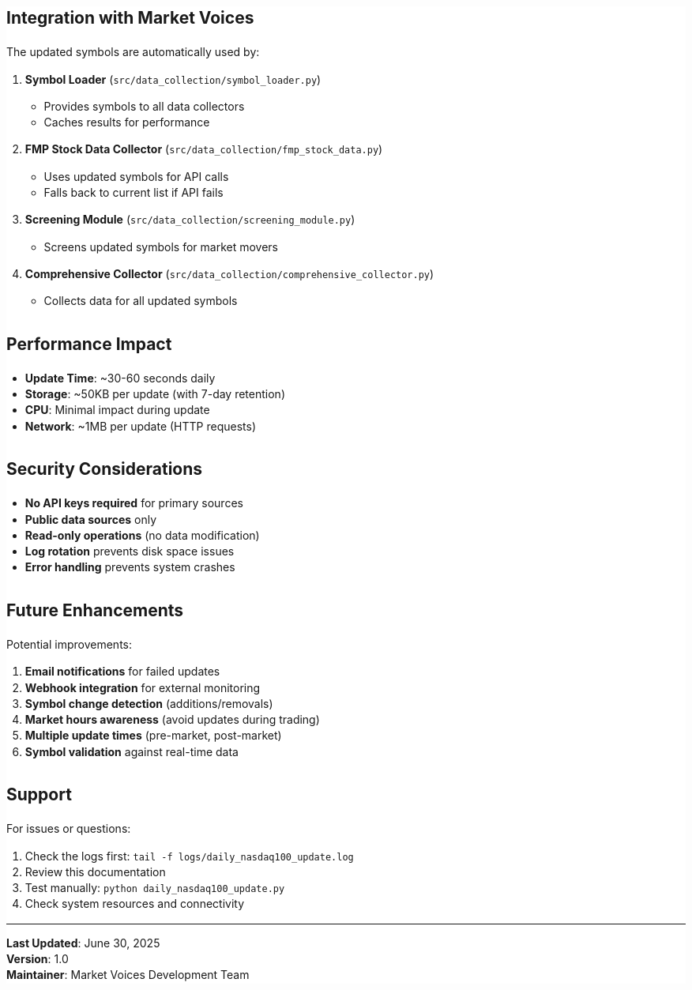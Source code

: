 ## Integration with Market Voices

The updated symbols are automatically used by:

1. **Symbol Loader** (`src/data_collection/symbol_loader.py`)
   - Provides symbols to all data collectors
   - Caches results for performance

2. **FMP Stock Data Collector** (`src/data_collection/fmp_stock_data.py`)
   - Uses updated symbols for API calls
   - Falls back to current list if API fails

3. **Screening Module** (`src/data_collection/screening_module.py`)
   - Screens updated symbols for market movers

4. **Comprehensive Collector** (`src/data_collection/comprehensive_collector.py`)
   - Collects data for all updated symbols

## Performance Impact

- **Update Time**: ~30-60 seconds daily
- **Storage**: ~50KB per update (with 7-day retention)
- **CPU**: Minimal impact during update
- **Network**: ~1MB per update (HTTP requests)

## Security Considerations

- **No API keys required** for primary sources
- **Public data sources** only
- **Read-only operations** (no data modification)
- **Log rotation** prevents disk space issues
- **Error handling** prevents system crashes

## Future Enhancements

Potential improvements:

1. **Email notifications** for failed updates
2. **Webhook integration** for external monitoring
3. **Symbol change detection** (additions/removals)
4. **Market hours awareness** (avoid updates during trading)
5. **Multiple update times** (pre-market, post-market)
6. **Symbol validation** against real-time data

## Support

For issues or questions:

1. Check the logs first: `tail -f logs/daily_nasdaq100_update.log`
2. Review this documentation
3. Test manually: `python daily_nasdaq100_update.py`
4. Check system resources and connectivity

---

**Last Updated**: June 30, 2025  
**Version**: 1.0  
**Maintainer**: Market Voices Development Team 